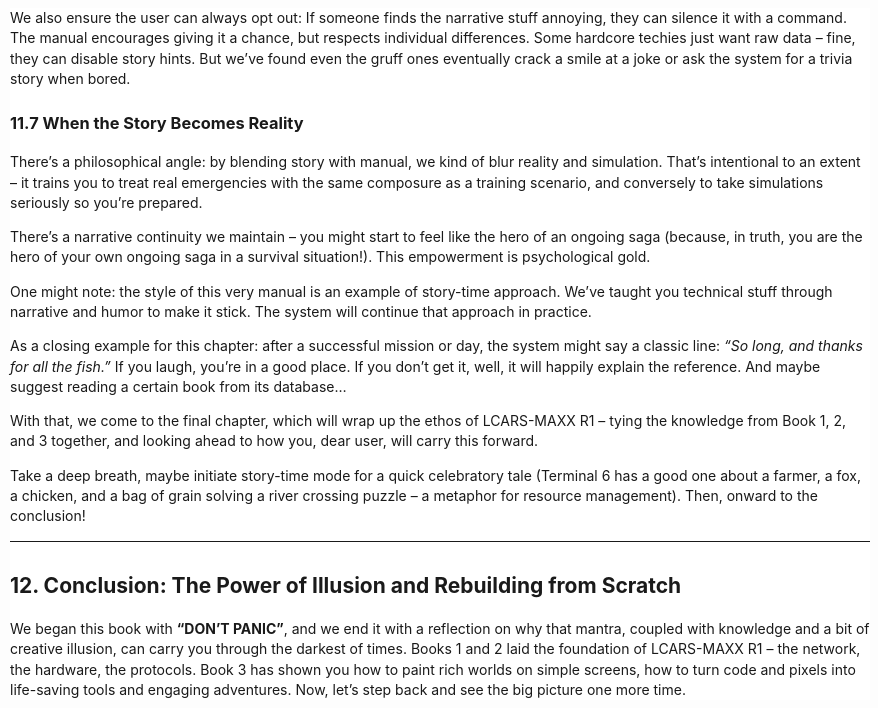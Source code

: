 We also ensure the user can always opt out: If someone finds the narrative stuff annoying, they can silence it with a command. The manual encourages giving it a chance, but respects individual differences. Some hardcore techies just want raw data – fine, they can disable story hints. But we’ve found even the gruff ones eventually crack a smile at a joke or ask the system for a trivia story when bored.

### 11.7 When the Story Becomes Reality  
There’s a philosophical angle: by blending story with manual, we kind of blur reality and simulation. That’s intentional to an extent – it trains you to treat real emergencies with the same composure as a training scenario, and conversely to take simulations seriously so you’re prepared. 

There’s a narrative continuity we maintain – you might start to feel like the hero of an ongoing saga (because, in truth, you are the hero of your own ongoing saga in a survival situation!). This empowerment is psychological gold.

One might note: the style of this very manual is an example of story-time approach. We’ve taught you technical stuff through narrative and humor to make it stick. The system will continue that approach in practice.

As a closing example for this chapter: after a successful mission or day, the system might say a classic line: *“So long, and thanks for all the fish.”* If you laugh, you’re in a good place. If you don’t get it, well, it will happily explain the reference. And maybe suggest reading a certain book from its database…

With that, we come to the final chapter, which will wrap up the ethos of LCARS-MAXX R1 – tying the knowledge from Book 1, 2, and 3 together, and looking ahead to how you, dear user, will carry this forward. 

Take a deep breath, maybe initiate story-time mode for a quick celebratory tale (Terminal 6 has a good one about a farmer, a fox, a chicken, and a bag of grain solving a river crossing puzzle – a metaphor for resource management). Then, onward to the conclusion!

---

## 12. Conclusion: The Power of Illusion and Rebuilding from Scratch  
We began this book with **“DON’T PANIC”**, and we end it with a reflection on why that mantra, coupled with knowledge and a bit of creative illusion, can carry you through the darkest of times. Books 1 and 2 laid the foundation of LCARS-MAXX R1 – the network, the hardware, the protocols. Book 3 has shown you how to paint rich worlds on simple screens, how to turn code and pixels into life-saving tools and engaging adventures. Now, let’s step back and see the big picture one more time.

